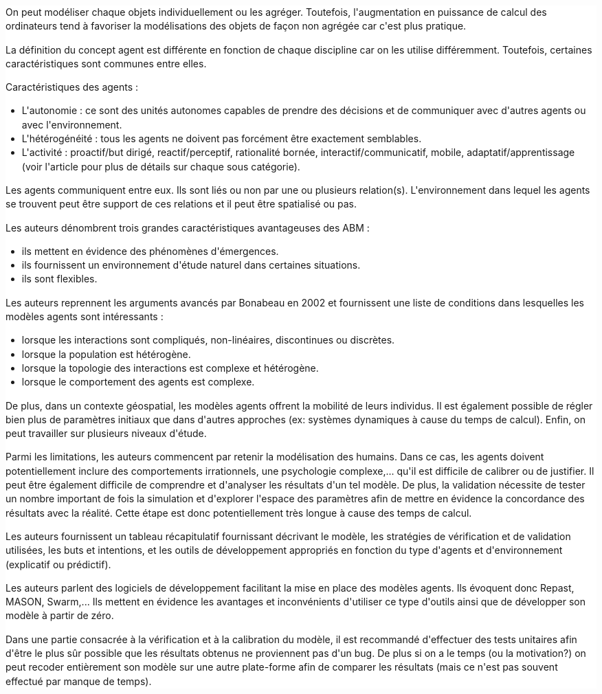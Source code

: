 On peut modéliser chaque objets individuellement ou les agréger. Toutefois, l'augmentation en puissance de calcul des ordinateurs tend à favoriser la modélisations des objets de façon non agrégée car c'est plus pratique.

La définition du concept agent est différente en fonction de chaque discipline car on les utilise différemment. Toutefois, certaines caractéristiques sont communes entre elles.

Caractéristiques des agents :
- L'autonomie : ce sont des unités autonomes capables de prendre des décisions et de communiquer avec d'autres agents ou avec l'environnement.
- L'hétérogénéité : tous les agents ne doivent pas forcément être exactement semblables.
- L'activité : proactif/but dirigé, reactif/perceptif, rationalité bornée, interactif/communicatif, mobile, adaptatif/apprentissage (voir l'article pour plus de détails sur chaque sous catégorie).

Les agents communiquent entre eux. Ils sont liés ou non par une ou plusieurs relation(s). L'environnement dans lequel les agents se trouvent peut être support de ces relations et il peut être spatialisé ou pas.

Les auteurs dénombrent trois grandes caractéristiques avantageuses des ABM :
- ils mettent en évidence des phénomènes d'émergences.
- ils fournissent un environnement d'étude naturel dans certaines situations.
- ils sont flexibles.

Les auteurs reprennent les arguments avancés par Bonabeau en 2002 et fournissent une liste de conditions dans lesquelles les modèles agents sont intéressants :
- lorsque les interactions sont compliqués, non-linéaires, discontinues ou discrètes.
- lorsque la population est hétérogène.
- lorsque la topologie des interactions est complexe et hétérogène.
- lorsque le comportement des agents est complexe.

De plus, dans un contexte géospatial, les modèles agents offrent la mobilité de leurs individus. Il est également possible de régler bien plus de paramètres initiaux que dans d'autres approches (ex: systèmes dynamiques à cause du temps de calcul). Enfin, on peut travailler sur plusieurs niveaux d'étude.

Parmi les limitations, les auteurs commencent par retenir la modélisation des humains. Dans ce cas, les agents doivent potentiellement inclure des comportements irrationnels, une psychologie complexe,... qu'il est difficile de calibrer ou de justifier. Il peut être également difficile de comprendre et d'analyser les résultats d'un tel modèle. De plus,  la validation nécessite de tester un nombre important de fois la simulation et d'explorer l'espace des paramètres afin de mettre en évidence la concordance des résultats avec la réalité. Cette étape est donc potentiellement très longue à cause des temps de calcul.

Les auteurs fournissent un tableau récapitulatif fournissant décrivant le modèle, les stratégies de vérification et de validation utilisées, les buts et intentions, et les outils de développement appropriés en fonction du type d'agents et d'environnement (explicatif ou prédictif).

Les auteurs parlent des logiciels de développement facilitant la mise en place des modèles agents. Ils évoquent donc Repast, MASON, Swarm,... Ils mettent en évidence les avantages et inconvénients d'utiliser ce type d'outils ainsi que de développer son modèle à partir de zéro.

Dans une partie consacrée à la vérification et à la calibration du modèle, il est recommandé d'effectuer des tests unitaires afin d'être le plus sûr possible que les résultats obtenus ne proviennent pas d'un bug. De plus si on a le temps (ou la motivation?) on peut recoder entièrement son modèle sur une autre plate-forme afin de comparer les résultats (mais ce n'est pas souvent effectué par manque de temps).
